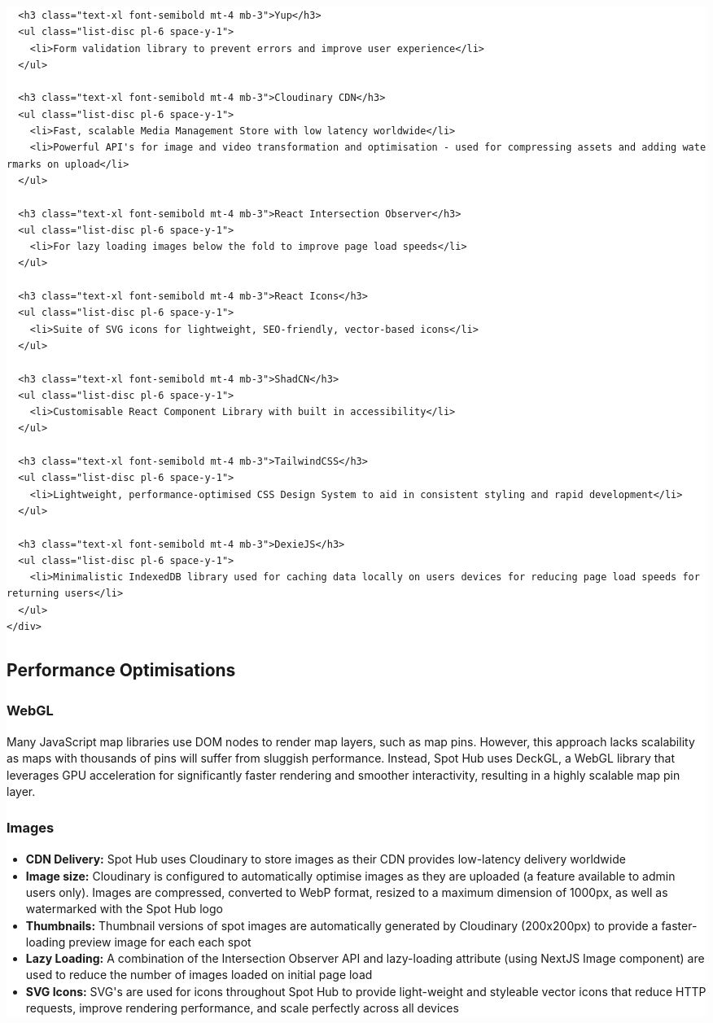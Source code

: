       <h3 class="text-xl font-semibold mt-4 mb-3">Yup</h3>
      <ul class="list-disc pl-6 space-y-1">
        <li>Form validation library to prevent errors and improve user experience</li>
      </ul>
      
      <h3 class="text-xl font-semibold mt-4 mb-3">Cloudinary CDN</h3>
      <ul class="list-disc pl-6 space-y-1">
        <li>Fast, scalable Media Management Store with low latency worldwide</li>
        <li>Powerful API's for image and video transformation and optimisation - used for compressing assets and adding watermarks on upload</li>
      </ul>
      
      <h3 class="text-xl font-semibold mt-4 mb-3">React Intersection Observer</h3>
      <ul class="list-disc pl-6 space-y-1">
        <li>For lazy loading images below the fold to improve page load speeds</li>
      </ul>
      
      <h3 class="text-xl font-semibold mt-4 mb-3">React Icons</h3>
      <ul class="list-disc pl-6 space-y-1">
        <li>Suite of SVG icons for lightweight, SEO-friendly, vector-based icons</li>
      </ul>
      
      <h3 class="text-xl font-semibold mt-4 mb-3">ShadCN</h3>
      <ul class="list-disc pl-6 space-y-1">
        <li>Customisable React Component Library with built in accessibility</li>
      </ul>
      
      <h3 class="text-xl font-semibold mt-4 mb-3">TailwindCSS</h3>
      <ul class="list-disc pl-6 space-y-1">
        <li>Lightweight, performance-optimised CSS Design System to aid in consistent styling and rapid development</li>
      </ul>
      
      <h3 class="text-xl font-semibold mt-4 mb-3">DexieJS</h3>
      <ul class="list-disc pl-6 space-y-1">
        <li>Minimalistic IndexedDB library used for caching data locally on users devices for reducing page load speeds for returning users</li>
      </ul>
    </div>
  </div>
</section>

<section class="mb-12">
  <h2 class="text-2xl font-bold mb-4 border-b pb-2">Performance Optimisations</h2>
  
  <h3 class="text-xl font-semibold mt-6 mb-3">WebGL</h3>
  <p class="mb-4">
    Many JavaScript map libraries use DOM nodes to render map layers, such as map pins. However, this approach lacks scalability as maps with thousands of pins will suffer from sluggish performance. Instead, Spot Hub uses DeckGL, a WebGL library that leverages GPU acceleration for significantly faster rendering and smoother interactivity, resulting in a highly scalable map pin layer.
  </p>
  
  <h3 class="text-xl font-semibold mt-6 mb-3">Images</h3>
  <ul class="list-disc pl-6 space-y-2">
    <li><strong>CDN Delivery:</strong> Spot Hub uses Cloudinary to store images as their CDN provides low-latency delivery worldwide</li>
    <li><strong>Image size:</strong> Cloudinary is configured to automatically optimise images as they are uploaded (a feature available to admin users only). Images are compressed, converted to WebP format, resized to a maximum dimension of 1000px, as well as watermarked with the Spot Hub logo</li>
    <li><strong>Thumbnails:</strong> Thumbnail versions of spot images are automatically generated by Cloudinary (200x200px) to provide a faster-loading preview image for each each spot</li>
    <li><strong>Lazy Loading:</strong> A combination of the Intersection Observer API and lazy-loading attribute (using NextJS Image component) are used to reduce the number of images loaded on initial page load</li>
    <li><strong>SVG Icons:</strong> SVG's are used for icons throughout Spot Hub to provide light-weight and styleable vector icons that reduce HTTP requests, improve rendering performance, and scale perfectly across all devices</li>